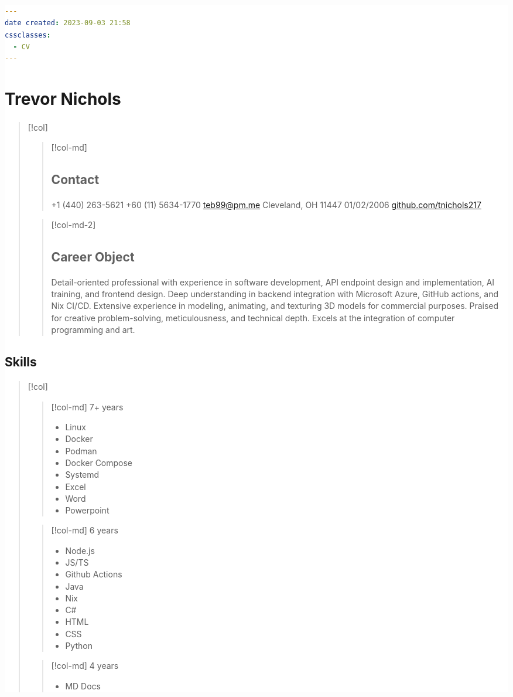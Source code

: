 ```yaml
---
date created: 2023-09-03 21:58
cssclasses:
  - CV
---
```


# Trevor Nichols

> [!col]
>
> > [!col-md]
> >
> > ## Contact
> >
> > +1 (440) 263-5621
> > +60 (11) 5634-1770
> > <teb99@pm.me>
> > Cleveland, OH 11447
> > 01/02/2006
> > [github.com/tnichols217](https://github.com/tnichols217)
>
> > [!col-md-2]
> >
> > ## Career Object
> >
> > Detail-oriented professional with experience in software development, API endpoint design and implementation, AI training, and frontend design. Deep understanding in backend integration with Microsoft Azure, GitHub actions, and Nix CI/CD. Extensive experience in modeling, animating, and texturing 3D models for commercial purposes. Praised for creative problem-solving, meticulousness, and technical depth. Excels at the integration of computer programming and art.

## Skills

> [!col]
>> [!col-md]
>> 7+ years
>> - Linux
>> - Docker
>> - Podman
>> - Docker Compose
>> - Systemd
>> - Excel
>> - Word
>> - Powerpoint
>
>> [!col-md]
>> 6 years
>> - Node.js
>> - JS/TS
>> - Github Actions
>> - Java
>> - Nix
>> - C#
>> - HTML
>> - CSS
>> - Python
>
>> [!col-md]
>> 4 years
>> - MD Docs